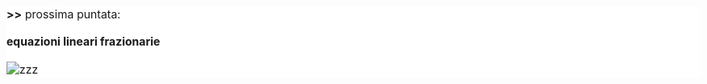 **>>** prossima puntata:

**equazioni lineari frazionarie**

![zzz](https://res.cloudinary.com/teepublic/image/private/s--TQXt20Pc--/t_Resized%20Artwork/c_fit,g_north_west,h_954,w_954/co_000000,e_outline:48/co_000000,e_outline:inner_fill:48/co_ffffff,e_outline:48/co_ffffff,e_outline:inner_fill:48/co_bbbbbb,e_outline:3:1000/c_mpad,g_center,h_1260,w_1260/b_rgb:eeeeee/c_limit,f_auto,h_630,q_90,w_630/v1588675429/production/designs/9818088_0.jpg)
